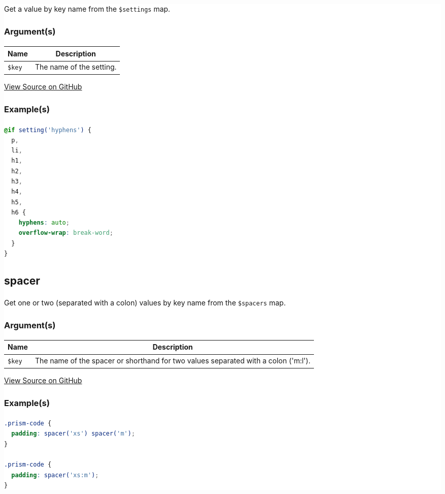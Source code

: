 Get a value by key name from the `$settings` map.

### Argument(s)

| Name          | Description              |
|---------------|--------------------------|
| `$key`        | The name of the setting. |

[View Source on GitHub](https://github.com/conedevelopment/sprucecss/blob/main/scss/function/_setting.scss#L5)

### Example(s)

```scss
@if setting('hyphens') {
  p,
  li,
  h1,
  h2,
  h3,
  h4,
  h5,
  h6 {
    hyphens: auto;
    overflow-wrap: break-word;
  }
}
```

## spacer

Get one or two (separated with a colon) values by key name from the `$spacers` map.

### Argument(s)

| Name          | Description                                                                          |
|---------------|--------------------------------------------------------------------------------------|
| `$key`        | The name of the spacer or shorthand for two values separated with a colon ('m:l').   |

[View Source on GitHub](https://github.com/conedevelopment/sprucecss/blob/main/scss/function/_spacer.scss#L5)

### Example(s)

```scss
.prism-code {
  padding: spacer('xs') spacer('m');
}

.prism-code {
  padding: spacer('xs:m');
}
```
